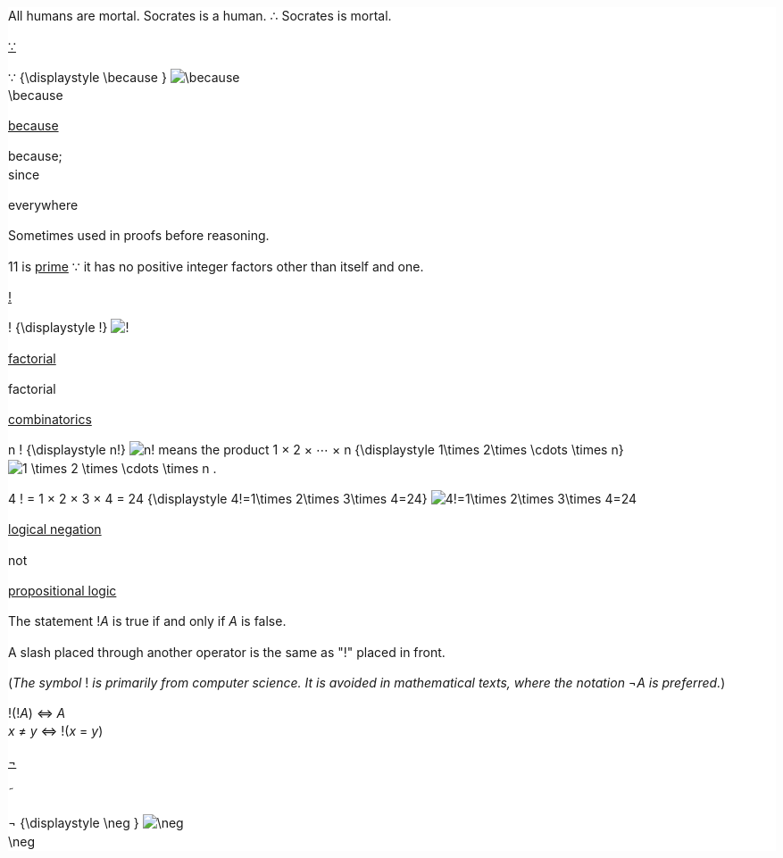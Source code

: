 All humans are mortal. Socrates is a human. ∴ Socrates is mortal.

[∵](https://en.wikipedia.org/wiki/Because_sign "Because sign")

∵ {\\displaystyle \\because } ![\because ](https://wikimedia.org/api/rest_v1/media/math/render/svg/97ae9106e848d27ed2d7e920382c0df49506801a)   
\\because

[because](https://en.wiktionary.org/wiki/because "wikt:because")

because;  
since

everywhere

Sometimes used in proofs before reasoning.

11 is [prime](https://en.wikipedia.org/wiki/Prime_number "Prime number") ∵ it has no positive integer factors other than itself and one.

[!](https://en.wikipedia.org/wiki/Exclamation_mark "Exclamation mark")

! {\\displaystyle !} ![!](https://wikimedia.org/api/rest_v1/media/math/render/svg/b552106cb3511c670d125b372d702e7cca7d630a) 

[factorial](https://en.wikipedia.org/wiki/Factorial "Factorial")

factorial

[combinatorics](https://en.wikipedia.org/wiki/Combinatorics "Combinatorics")

n ! {\\displaystyle n!} ![n!](https://wikimedia.org/api/rest_v1/media/math/render/svg/bae971720be3cc9b8d82f4cdac89cb89877514a6) means the product 1 × 2 × ⋯ × n   {\\displaystyle 1\\times 2\\times \\cdots \\times n} ![1 \times 2 \times \cdots \times n](https://wikimedia.org/api/rest_v1/media/math/render/svg/34d96a163fdae2275e516a6f9b22805b031563fc) .

4 ! \= 1 × 2 × 3 × 4 \= 24 {\\displaystyle 4!=1\\times 2\\times 3\\times 4=24} ![4!=1\times 2\times 3\times 4=24](https://wikimedia.org/api/rest_v1/media/math/render/svg/7c33be50606d9415cb5fccf24bd65ee2c55fd838) 

[logical negation](https://en.wikipedia.org/wiki/Logical_negation "Logical negation")

not

[propositional logic](https://en.wikipedia.org/wiki/Propositional_logic "Propositional logic")

The statement !_A_ is true if and only if _A_ is false.  
  
A slash placed through another operator is the same as "!" placed in front.  
  
(_The symbol_ ! _is primarily from computer science. It is avoided in mathematical texts, where the notation_ ¬_A_ _is preferred._)

!(!_A_) ⇔ _A_  
_x_ ≠ _y_ ⇔ !(_x_ = _y_)

[¬](https://en.wikipedia.org/wiki/Not_sign "Not sign")  
  
˜

¬ {\\displaystyle \\neg } ![\neg ](https://wikimedia.org/api/rest_v1/media/math/render/svg/fa78fd02085d39aa58c9e47a6d4033ce41e02fad)   
\\neg  
  